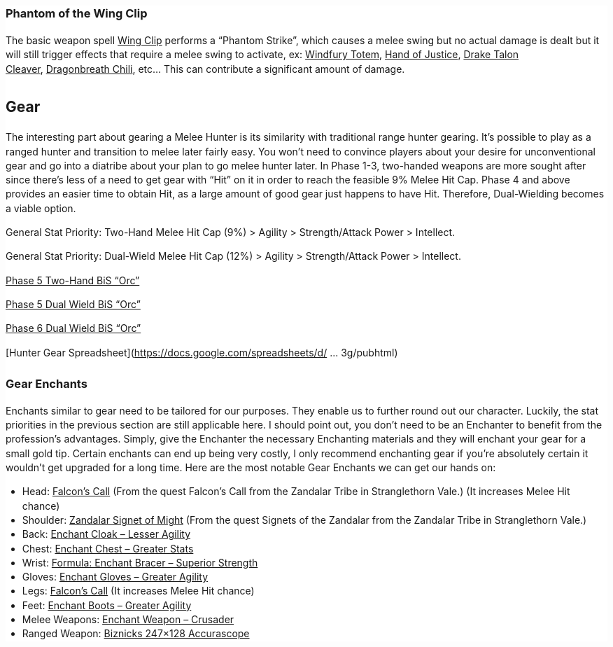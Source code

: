### Phantom of the Wing Clip

The basic weapon spell [Wing Clip](https://wowclassicdb.com/spell/14268) performs a “Phantom Strike”, which causes a melee swing but no actual damage is dealt but it will still trigger effects that require a melee swing to activate, ex: [Windfury Totem](https://wowclassicdb.com/spell/10614), [Hand of Justice](https://wowclassicdb.com/item/11815), [Drake Talon Cleaver](https://wowclassicdb.com/item/19353), [Dragonbreath Chili](https://wowclassicdb.com/item/12217), etc… This can contribute a significant amount of damage.

Gear
----

The interesting part about gearing a Melee Hunter is its similarity with traditional range hunter gearing. It’s possible to play as a ranged hunter and transition to melee later fairly easy. You won’t need to convince players about your desire for unconventional gear and go into a diatribe about your plan to go melee hunter later. In Phase 1-3, two-handed weapons are more sought after since there’s less of a need to get gear with “Hit” on it in order to reach the feasible 9% Melee Hit Cap. Phase 4 and above provides an easier time to obtain Hit, as a large amount of good gear just happens to have Hit. Therefore, Dual-Wielding becomes a viable option.

General Stat Priority: Two-Hand Melee Hit Cap (9%) > Agility > Strength/Attack Power > Intellect.

General Stat Priority: Dual-Wield Melee Hit Cap (12%) > Agility > Strength/Attack Power > Intellect.

[Phase 5 Two-Hand BiS “Orc”](https://sixtyupgrades.com/set/9atXd6B6RB5ycokgAApJZA)

[Phase 5 Dual Wield BiS “Orc”](https://sixtyupgrades.com/set/t5UrgYpGQiFL8UutEUG7d2)

[Phase 6 Dual Wield BiS “Orc”](https://sixtyupgrades.com/set/7AejG4Ta351xiuREMgGagK)

[Hunter Gear Spreadsheet](https://docs.google.com/spreadsheets/d/ ... 3g/pubhtml)

### Gear Enchants

Enchants similar to gear need to be tailored for our purposes. They enable us to further round out our character. Luckily, the stat priorities in the previous section are still applicable here. I should point out, you don’t need to be an Enchanter to benefit from the profession’s advantages. Simply, give the Enchanter the necessary Enchanting materials and they will enchant your gear for a small gold tip. Certain enchants can end up being very costly, I only recommend enchanting gear if you’re absolutely certain it wouldn’t get upgraded for a long time. Here are the most notable Gear Enchants we can get our hands on:

* Head: [Falcon’s Call](https://wowclassicdb.com/item/19785) (From the quest Falcon’s Call from the Zandalar Tribe in Stranglethorn Vale.) (It increases Melee Hit chance)
* Shoulder: [Zandalar Signet of Might](https://wowclassicdb.com/item/20077) (From the quest Signets of the Zandalar from the Zandalar Tribe in Stranglethorn Vale.)
* Back: [Enchant Cloak – Lesser Agility](https://wowclassicdb.com/spell/13882)
* Chest: [Enchant Chest – Greater Stats](https://wowclassicdb.com/spell/20025)
* Wrist: [Formula: Enchant Bracer – Superior Strength](https://wowclassicdb.com/item/16246)
* Gloves: [Enchant Gloves – Greater Agility](https://wowclassicdb.com/spell/20012)
* Legs: [Falcon’s Call](https://wowclassicdb.com/item/19785) (It increases Melee Hit chance)
* Feet: [Enchant Boots – Greater Agility](https://wowclassicdb.com/spell/20023)
* Melee Weapons: [Enchant Weapon – Crusader](https://wowclassicdb.com/spell/20034)
* Ranged Weapon: [Biznicks 247×128 Accurascope](https://classic.wowhead.com/item=18283/biznicks-247x128-accurascope)
